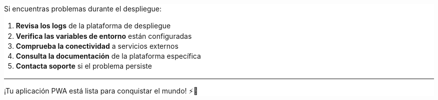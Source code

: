 Si encuentras problemas durante el despliegue:

1. **Revisa los logs** de la plataforma de despliegue
2. **Verifica las variables de entorno** están configuradas
3. **Comprueba la conectividad** a servicios externos
4. **Consulta la documentación** de la plataforma específica
5. **Contacta soporte** si el problema persiste

---

¡Tu aplicación PWA está lista para conquistar el mundo! ⚡🚀

